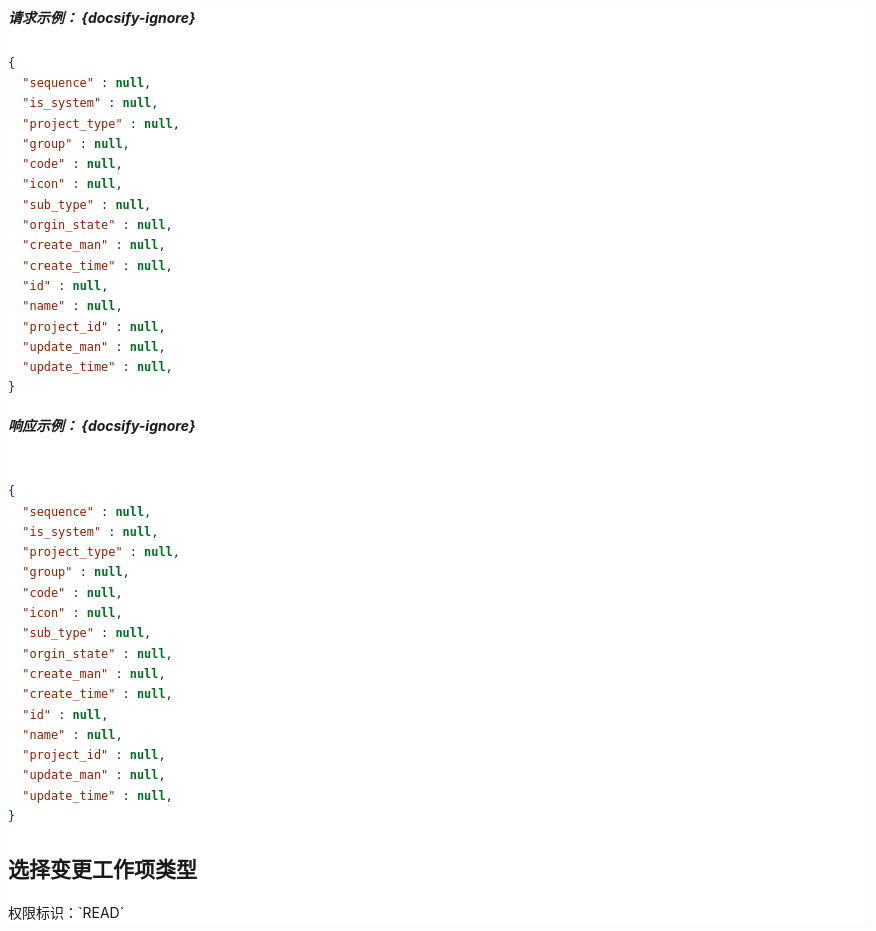 

##### 请求示例： {docsify-ignore}
```json
{
  "sequence" : null,
  "is_system" : null,
  "project_type" : null,
  "group" : null,
  "code" : null,
  "icon" : null,
  "sub_type" : null,
  "orgin_state" : null,
  "create_man" : null,
  "create_time" : null,
  "id" : null,
  "name" : null,
  "project_id" : null,
  "update_man" : null,
  "update_time" : null,
}
```


##### 响应示例： {docsify-ignore}
```json

{
  "sequence" : null,
  "is_system" : null,
  "project_type" : null,
  "group" : null,
  "code" : null,
  "icon" : null,
  "sub_type" : null,
  "orgin_state" : null,
  "create_man" : null,
  "create_time" : null,
  "id" : null,
  "name" : null,
  "project_id" : null,
  "update_man" : null,
  "update_time" : null,
}

```

## 选择变更工作项类型

<el-row>
<div style="width: 80px">
<el-alert center title="POST" style="background-color: rgba(52, 143, 228, 0.1);color: #348fe4;" :closable="false" ></el-alert>
</div>
<div style="margin-left:5px;width: calc(100% - 85px)">
<el-alert title="/work_item_types/fetch_choose_target_type" type="info" :closable="false" ></el-alert>
</div>
</el-row>
权限标识：`READ`
